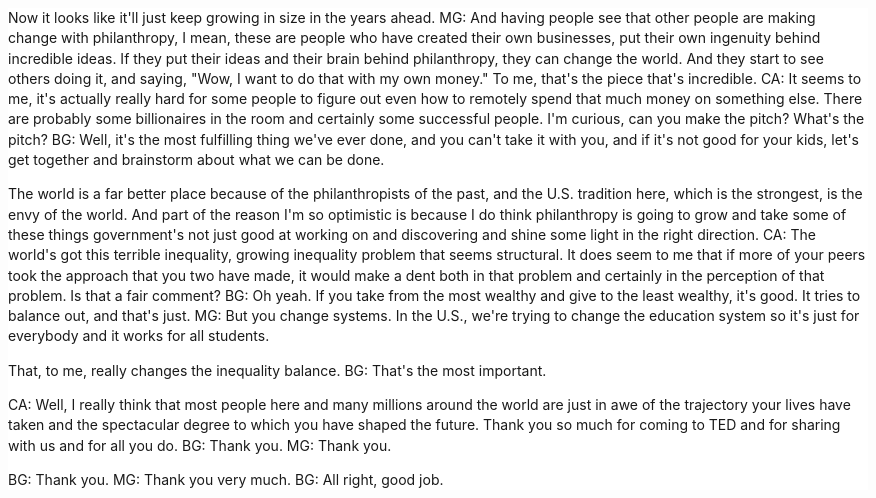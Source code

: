 Now it looks like it'll just keep growing in size in the years ahead. MG: And having people
see that other people are making change with philanthropy, I mean, these are people who
have created their own businesses, put their own ingenuity behind incredible ideas. If
they put their ideas and their brain behind philanthropy, they can change the world. And
they start to see others doing it, and saying, "Wow, I want to do that with my own money."
To me, that's the piece that's incredible. CA: It seems to me, it's actually really hard
for some people to figure out even how to remotely spend that much money on something
else. There are probably some billionaires in the room and certainly some successful
people. I'm curious, can you make the pitch? What's the pitch? BG: Well, it's the most
fulfilling thing we've ever done, and you can't take it with you, and if it's not good for
your kids, let's get together and brainstorm about what we can be done.

The world is a far better place because of the philanthropists of the past, and the U.S.
tradition here, which is the strongest, is the envy of the world. And part of the reason
I'm so optimistic is because I do think philanthropy is going to grow and take some of
these things government's not just good at working on and discovering and shine some light
in the right direction. CA: The world's got this terrible inequality, growing inequality
problem that seems structural. It does seem to me that if more of your peers took the
approach that you two have made, it would make a dent both in that problem and certainly
in the perception of that problem. Is that a fair comment? BG: Oh yeah. If you take from
the most wealthy and give to the least wealthy, it's good. It tries to balance out, and
that's just. MG: But you change systems. In the U.S., we're trying to change the education
system so it's just for everybody and it works for all students.

That, to me, really changes the inequality balance. BG: That's the most important.

CA: Well, I really think that most people here and many millions around the world are just
in awe of the trajectory your lives have taken and the spectacular degree to which you
have shaped the future. Thank you so much for coming to TED and for sharing with us and
for all you do. BG: Thank you. MG: Thank you. 

BG: Thank you. MG: Thank you very much. BG: All right, good job. 

